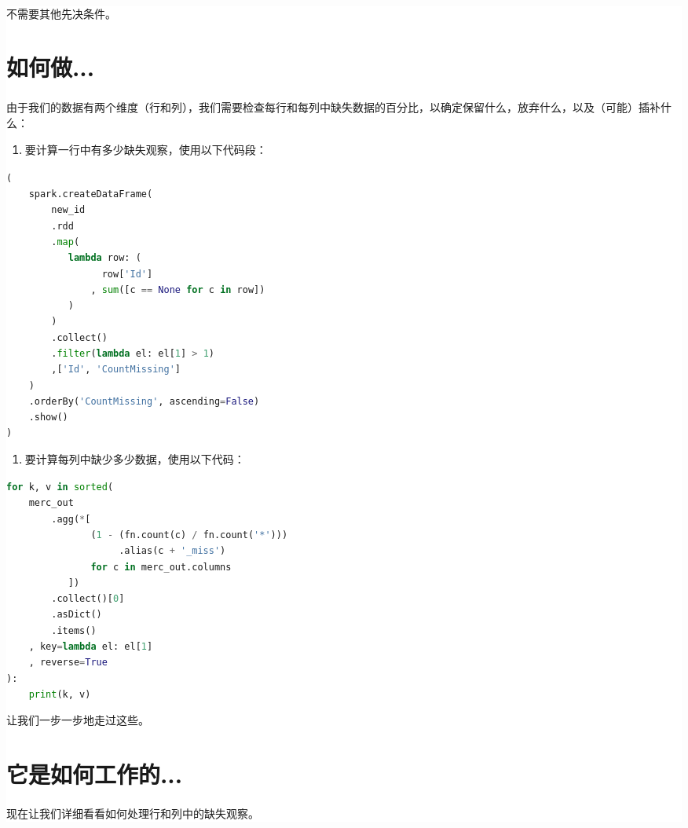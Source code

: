 不需要其他先决条件。

# 如何做...

由于我们的数据有两个维度（行和列），我们需要检查每行和每列中缺失数据的百分比，以确定保留什么，放弃什么，以及（可能）插补什么：

1.  要计算一行中有多少缺失观察，使用以下代码段：

```py
(
    spark.createDataFrame(
        new_id
        .rdd
        .map(
           lambda row: (
                 row['Id']
               , sum([c == None for c in row])
           )
        )
        .collect()
        .filter(lambda el: el[1] > 1)
        ,['Id', 'CountMissing']
    )
    .orderBy('CountMissing', ascending=False)
    .show()
)
```

1.  要计算每列中缺少多少数据，使用以下代码：

```py
for k, v in sorted(
    merc_out
        .agg(*[
               (1 - (fn.count(c) / fn.count('*')))
                    .alias(c + '_miss')
               for c in merc_out.columns
           ])
        .collect()[0]
        .asDict()
        .items()
    , key=lambda el: el[1]
    , reverse=True
):
    print(k, v)
```

让我们一步一步地走过这些。

# 它是如何工作的...

现在让我们详细看看如何处理行和列中的缺失观察。
